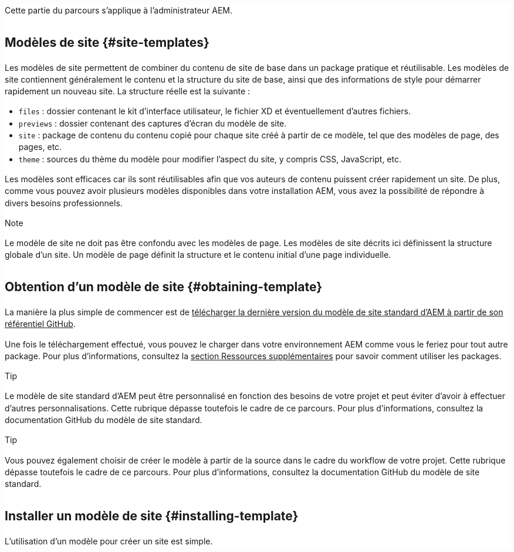 Cette partie du parcours s’applique à l’administrateur AEM.

## Modèles de site {#site-templates}

Les modèles de site permettent de combiner du contenu de site de base dans un package pratique et réutilisable. Les modèles de site contiennent généralement le contenu et la structure du site de base, ainsi que des informations de style pour démarrer rapidement un nouveau site. La structure réelle est la suivante :

* `files` : dossier contenant le kit d’interface utilisateur, le fichier XD et éventuellement d’autres fichiers.
* `previews` : dossier contenant des captures d’écran du modèle de site.
* `site` : package de contenu du contenu copié pour chaque site créé à partir de ce modèle, tel que des modèles de page, des pages, etc.
* `theme` : sources du thème du modèle pour modifier l’aspect du site, y compris CSS, JavaScript, etc.

Les modèles sont efficaces car ils sont réutilisables afin que vos auteurs de contenu puissent créer rapidement un site. De plus, comme vous pouvez avoir plusieurs modèles disponibles dans votre installation AEM, vous avez la possibilité de répondre à divers besoins professionnels.

>[!NOTE]
>
>Le modèle de site ne doit pas être confondu avec les modèles de page. Les modèles de site décrits ici définissent la structure globale d’un site. Un modèle de page définit la structure et le contenu initial d’une page individuelle.

## Obtention d’un modèle de site {#obtaining-template}

La manière la plus simple de commencer est de [télécharger la dernière version du modèle de site standard d’AEM à partir de son référentiel GitHub](https://github.com/adobe/aem-site-template-standard/releases).

Une fois le téléchargement effectué, vous pouvez le charger dans votre environnement AEM comme vous le feriez pour tout autre package. Pour plus d’informations, consultez la [section Ressources supplémentaires](#additional-resources) pour savoir comment utiliser les packages.

>[!TIP]
>
>Le modèle de site standard d’AEM peut être personnalisé en fonction des besoins de votre projet et peut éviter d’avoir à effectuer d’autres personnalisations. Cette rubrique dépasse toutefois le cadre de ce parcours. Pour plus d’informations, consultez la documentation GitHub du modèle de site standard.

>[!TIP]
>
>Vous pouvez également choisir de créer le modèle à partir de la source dans le cadre du workflow de votre projet. Cette rubrique dépasse toutefois le cadre de ce parcours. Pour plus d’informations, consultez la documentation GitHub du modèle de site standard.

## Installer un modèle de site {#installing-template}

L’utilisation d’un modèle pour créer un site est simple.
